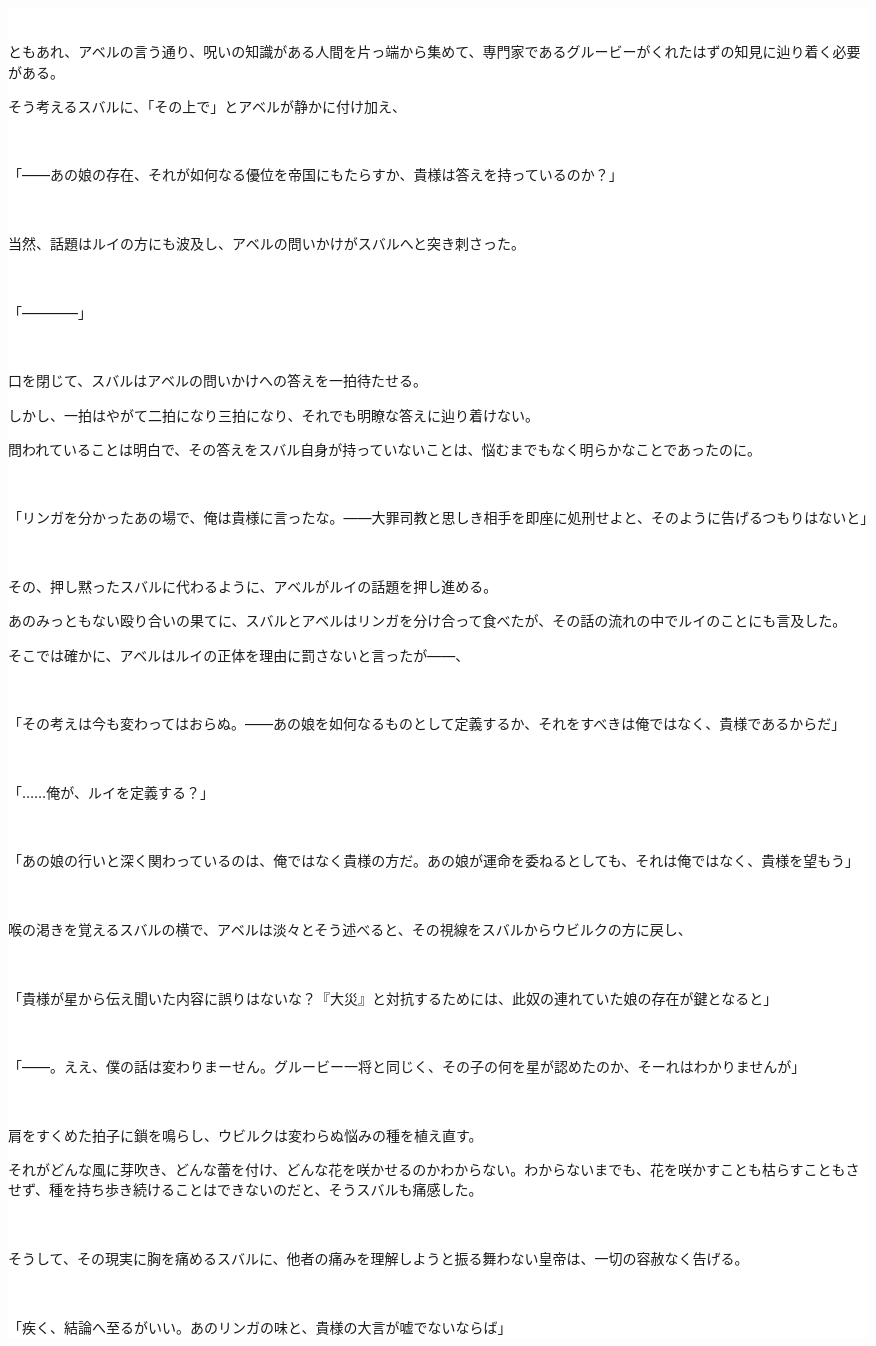 　

ともあれ、アベルの言う通り、呪いの知識がある人間を片っ端から集めて、専門家であるグルービーがくれたはずの知見に辿り着く必要がある。

そう考えるスバルに、「その上で」とアベルが静かに付け加え、

　

「――あの娘の存在、それが如何なる優位を帝国にもたらすか、貴様は答えを持っているのか？」

　

当然、話題はルイの方にも波及し、アベルの問いかけがスバルへと突き刺さった。

　

「――――」

　

口を閉じて、スバルはアベルの問いかけへの答えを一拍待たせる。

しかし、一拍はやがて二拍になり三拍になり、それでも明瞭な答えに辿り着けない。

問われていることは明白で、その答えをスバル自身が持っていないことは、悩むまでもなく明らかなことであったのに。

　

「リンガを分かったあの場で、俺は貴様に言ったな。――大罪司教と思しき相手を即座に処刑せよと、そのように告げるつもりはないと」

　

その、押し黙ったスバルに代わるように、アベルがルイの話題を押し進める。

あのみっともない殴り合いの果てに、スバルとアベルはリンガを分け合って食べたが、その話の流れの中でルイのことにも言及した。

そこでは確かに、アベルはルイの正体を理由に罰さないと言ったが――、

　

「その考えは今も変わってはおらぬ。――あの娘を如何なるものとして定義するか、それをすべきは俺ではなく、貴様であるからだ」

　

「……俺が、ルイを定義する？」

　

「あの娘の行いと深く関わっているのは、俺ではなく貴様の方だ。あの娘が運命を委ねるとしても、それは俺ではなく、貴様を望もう」

　

喉の渇きを覚えるスバルの横で、アベルは淡々とそう述べると、その視線をスバルからウビルクの方に戻し、

　

「貴様が星から伝え聞いた内容に誤りはないな？『大災』と対抗するためには、此奴の連れていた娘の存在が鍵となると」

　

「――。ええ、僕の話は変わりまーせん。グルービー一将と同じく、その子の何を星が認めたのか、そーれはわかりませんが」

　

肩をすくめた拍子に鎖を鳴らし、ウビルクは変わらぬ悩みの種を植え直す。

それがどんな風に芽吹き、どんな蕾を付け、どんな花を咲かせるのかわからない。わからないまでも、花を咲かすことも枯らすこともさせず、種を持ち歩き続けることはできないのだと、そうスバルも痛感した。

　

そうして、その現実に胸を痛めるスバルに、他者の痛みを理解しようと振る舞わない皇帝は、一切の容赦なく告げる。

　

「疾く、結論へ至るがいい。あのリンガの味と、貴様の大言が嘘でないならば」
